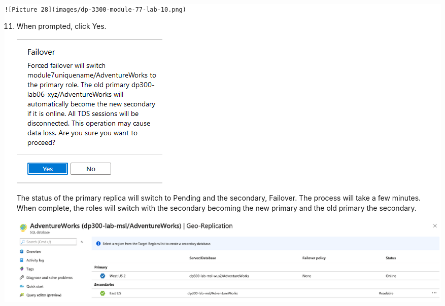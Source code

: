 	![Picture 28](images/dp-3300-module-77-lab-10.png)

11. When prompted, click Yes. 

	![Picture 29](images/dp-3300-module-77-lab-11.png)


	The status of the primary replica will switch to Pending and the secondary, Failover. The process will take a few minutes. When complete, the roles will switch with the secondary becoming the new primary and the old primary the secondary.

	![Picture 502170389](images/dp-3300-module-77-lab-12.png)
